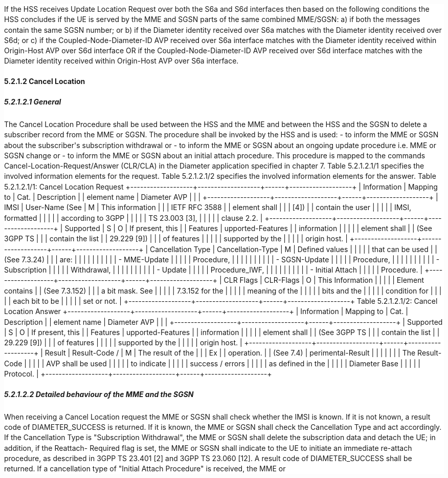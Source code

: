 If the HSS receives Update Location Request over both the S6a and S6d
interfaces then based on the following conditions the HSS concludes if the UE
is served by the MME and SGSN parts of the same combined MME/SGSN:
a) if both the messages contain the same SGSN number; or
b) if the Diameter identity received over S6a matches with the Diameter
identity received over S6d; or
c) if the Coupled-Node-Diameter-ID AVP received over S6a interface matches
with the Diameter identity received within Origin-Host AVP over S6d interface
OR if the Coupled-Node-Diameter-ID AVP received over S6d interface matches
with the Diameter identity received within Origin-Host AVP over S6a interface.
#### 5.2.1.2 Cancel Location
##### 5.2.1.2.1 General
The Cancel Location Procedure shall be used between the HSS and the MME and
between the HSS and the SGSN to delete a subscriber record from the MME or
SGSN. The procedure shall be invoked by the HSS and is used:
\- to inform the MME or SGSN about the subscriber's subscription withdrawal or
\- to inform the MME or SGSN about an ongoing update procedure i.e. MME or
SGSN change or
\- to inform the MME or SGSN about an initial attach procedure.
This procedure is mapped to the commands Cancel-Location-Request/Answer
(CLR/CLA) in the Diameter application specified in chapter 7.
Table 5.2.1.2.1/1 specifies the involved information elements for the request.
Table 5.2.1.2.1/2 specifies the involved information elements for the answer.
Table 5.2.1.2.1/1: Cancel Location Request
+-------------------+-------------------+------+-------------------+ | Information | Mapping to | Cat. | Description | | element name | Diameter AVP | | | +-------------------+-------------------+------+-------------------+ | IMSI | User-Name (See | M | This information | | | IETF RFC 3588 | | element shall | | | [4]) | | contain the user | | | | | IMSI, formatted | | | | | according to 3GPP | | | | | TS 23.003 [3], | | | | | clause 2.2. | +-------------------+-------------------+------+-------------------+ | Supported | S | O | If present, this | | Features | upported-Features | | information | | | | | element shall | | (See 3GPP TS | | | contain the list | | 29.229 [9]) | | | of features | | | | | supported by the | | | | | origin host. | +-------------------+-------------------+------+-------------------+ | Cancellation Type | Cancellation-Type | M | Defined values | | | | | that can be used | | (See 7.3.24) | | | are: | | | | | | | | | | - MME-Update | | | | | Procedure, | | | | | | | | | | - SGSN-Update | | | | | Procedure, | | | | | | | | | | - Subscription | | | | | Withdrawal, | | | | | | | | | | - Update | | | | | Procedure_IWF, | | | | | | | | | | - Initial Attach | | | | | Procedure. | +-------------------+-------------------+------+-------------------+ | CLR Flags | CLR-Flags | O | This Information | | | | | Element contains | | (See 7.3.152) | | | a bit mask. See | | | | | 7.3.152 for the | | | | | meaning of the | | | | | bits and the | | | | | condition for | | | | | each bit to be | | | | | set or not. | +-------------------+-------------------+------+-------------------+
Table 5.2.1.2.1/2: Cancel Location Answer
+-------------------+-------------------+------+-------------------+ | Information | Mapping to | Cat. | Description | | element name | Diameter AVP | | | +-------------------+-------------------+------+-------------------+ | Supported | S | O | If present, this | | Features | upported-Features | | information | | | | | element shall | | (See 3GPP TS | | | contain the list | | 29.229 [9]) | | | of features | | | | | supported by the | | | | | origin host. | +-------------------+-------------------+------+-------------------+ | Result | Result-Code / | M | The result of the | | | Ex | | operation. | | (See 7.4) | perimental-Result | | | | | | | The Result-Code | | | | | AVP shall be used | | | | | to indicate | | | | | success / errors | | | | | as defined in the | | | | | Diameter Base | | | | | Protocol. | +-------------------+-------------------+------+-------------------+
##### 5.2.1.2.2 Detailed behaviour of the MME and the SGSN
When receiving a Cancel Location request the MME or SGSN shall check whether
the IMSI is known.
If it is not known, a result code of DIAMETER_SUCCESS is returned.
If it is known, the MME or SGSN shall check the Cancellation Type and act
accordingly.
If the Cancellation Type is \"Subscription Withdrawal\", the MME or SGSN shall
delete the subscription data and detach the UE; in addition, if the Reattach-
Required flag is set, the MME or SGSN shall indicate to the UE to initiate an
immediate re-attach procedure, as described in 3GPP TS 23.401 [2] and 3GPP TS
23.060 [12]. A result code of DIAMETER_SUCCESS shall be returned.
If a cancellation type of \"Initial Attach Procedure\" is received, the MME or